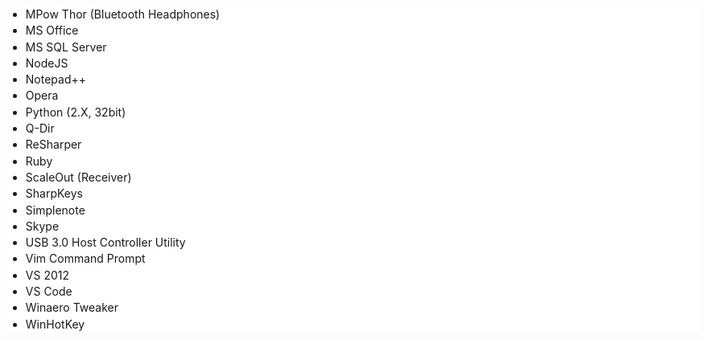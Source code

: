 * MPow Thor (Bluetooth Headphones)
* MS Office
* MS SQL Server
* NodeJS
* Notepad++
* Opera
* Python (2.X, 32bit)
* Q-Dir
* ReSharper
* Ruby
* ScaleOut (Receiver)
* SharpKeys
* Simplenote
* Skype
* USB 3.0 Host Controller Utility
* Vim Command Prompt
* VS 2012
* VS Code
* Winaero Tweaker
* WinHotKey

